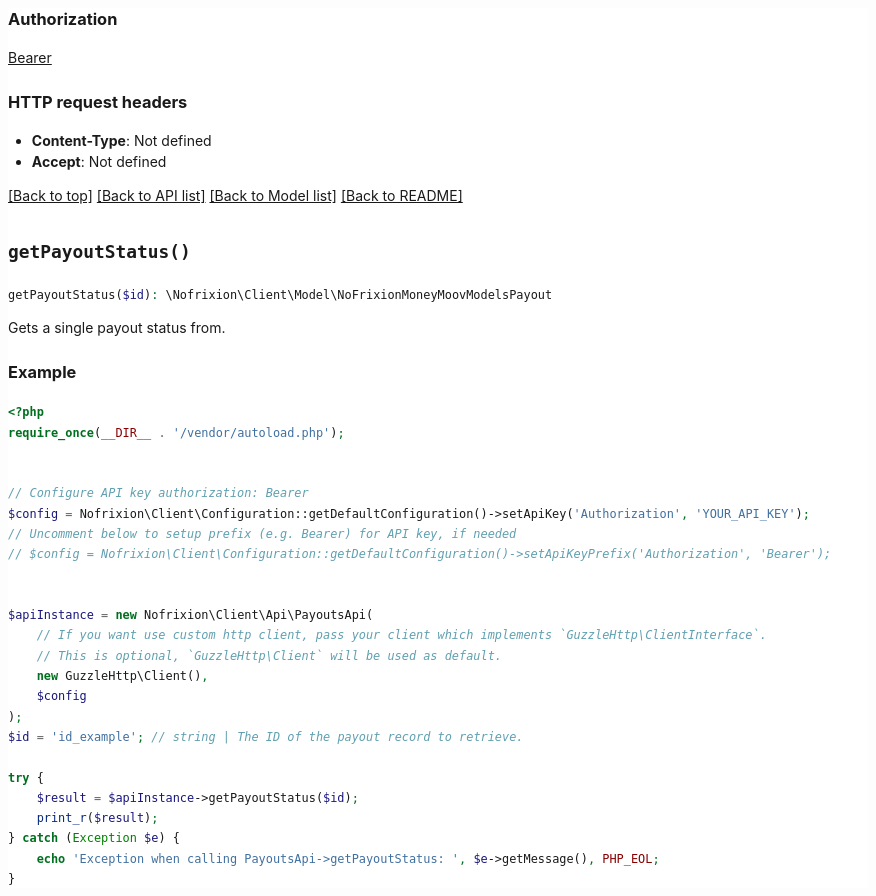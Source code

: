 ### Authorization

[Bearer](../../README.md#Bearer)

### HTTP request headers

- **Content-Type**: Not defined
- **Accept**: Not defined

[[Back to top]](#) [[Back to API list]](../../README.md#endpoints)
[[Back to Model list]](../../README.md#models)
[[Back to README]](../../README.md)

## `getPayoutStatus()`

```php
getPayoutStatus($id): \Nofrixion\Client\Model\NoFrixionMoneyMoovModelsPayout
```

Gets a single payout status from.

### Example

```php
<?php
require_once(__DIR__ . '/vendor/autoload.php');


// Configure API key authorization: Bearer
$config = Nofrixion\Client\Configuration::getDefaultConfiguration()->setApiKey('Authorization', 'YOUR_API_KEY');
// Uncomment below to setup prefix (e.g. Bearer) for API key, if needed
// $config = Nofrixion\Client\Configuration::getDefaultConfiguration()->setApiKeyPrefix('Authorization', 'Bearer');


$apiInstance = new Nofrixion\Client\Api\PayoutsApi(
    // If you want use custom http client, pass your client which implements `GuzzleHttp\ClientInterface`.
    // This is optional, `GuzzleHttp\Client` will be used as default.
    new GuzzleHttp\Client(),
    $config
);
$id = 'id_example'; // string | The ID of the payout record to retrieve.

try {
    $result = $apiInstance->getPayoutStatus($id);
    print_r($result);
} catch (Exception $e) {
    echo 'Exception when calling PayoutsApi->getPayoutStatus: ', $e->getMessage(), PHP_EOL;
}
```
